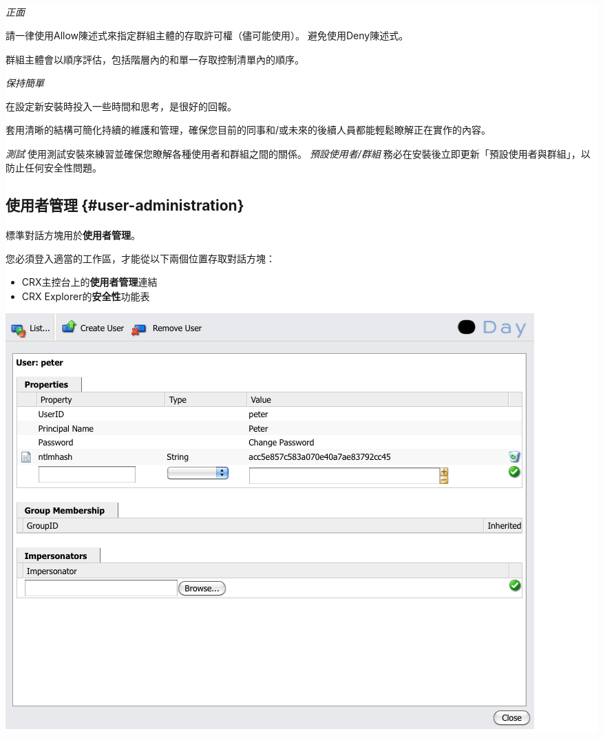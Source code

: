    <td><i>正面</i></td>
   <td><p>請一律使用Allow陳述式來指定群組主體的存取許可權（儘可能使用）。 避免使用Deny陳述式。</p> <p>群組主體會以順序評估，包括階層內的和單一存取控制清單內的順序。</p> </td>
  </tr>
  <tr>
   <td><i>保持簡單</i></td>
   <td><p>在設定新安裝時投入一些時間和思考，是很好的回報。</p> <p>套用清晰的結構可簡化持續的維護和管理，確保您目前的同事和/或未來的後續人員都能輕鬆瞭解正在實作的內容。</p> </td>
  </tr>
  <tr>
   <td><i>測試</i></td>
   <td>使用測試安裝來練習並確保您瞭解各種使用者和群組之間的關係。</td>
  </tr>
  <tr>
   <td><i>預設使用者/群組</i></td>
   <td>務必在安裝後立即更新「預設使用者與群組」，以防止任何安全性問題。</td>
  </tr>
 </tbody>
</table>

## 使用者管理 {#user-administration}

標準對話方塊用於&#x200B;**使用者管理**。

您必須登入適當的工作區，才能從以下兩個位置存取對話方塊：

* CRX主控台上的&#x200B;**使用者管理**&#x200B;連結
* CRX Explorer的&#x200B;**安全性**&#x200B;功能表

![chlimage_1-58](assets/chlimage_1-58.png)

